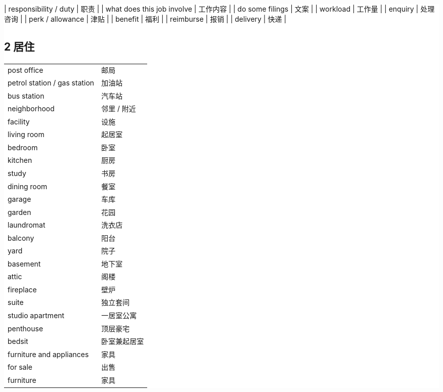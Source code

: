 | responsibility / duty      | 职责             |
| what does this job involve | 工作内容         |
| do some filings            | 文案             |
| workload                   | 工作量           |
| enquiry                    | 处理咨询         |
| perk / allowance           | 津贴             |
| benefit                    | 福利             |
| reimburse                  | 报销             |
| delivery                   | 快递             |

## 2 居住

|                              |                |
| ---------------------------- | -------------- |
| post office                  | 邮局           |
| petrol station / gas station | 加油站         |
| bus station                  | 汽车站         |
| neighborhood                 | 邻里 / 附近    |
| facility                     | 设施           |
| living room                  | 起居室         |
| bedroom                      | 卧室           |
| kitchen                      | 厨房           |
| study                        | 书房           |
| dining room                  | 餐室           |
| garage                       | 车库           |
| garden                       | 花园           |
| laundromat                   | 洗衣店         |
| balcony                      | 阳台           |
| yard                         | 院子           |
| basement                     | 地下室         |
| attic                        | 阁楼           |
| fireplace                    | 壁炉           |
| suite                        | 独立套间       |
| studio apartment             | 一居室公寓     |
| penthouse                    | 顶层豪宅       |
| bedsit                       | 卧室兼起居室   |
| furniture and appliances     | 家具           |
| for sale                     | 出售           |
| furniture                    | 家具           |